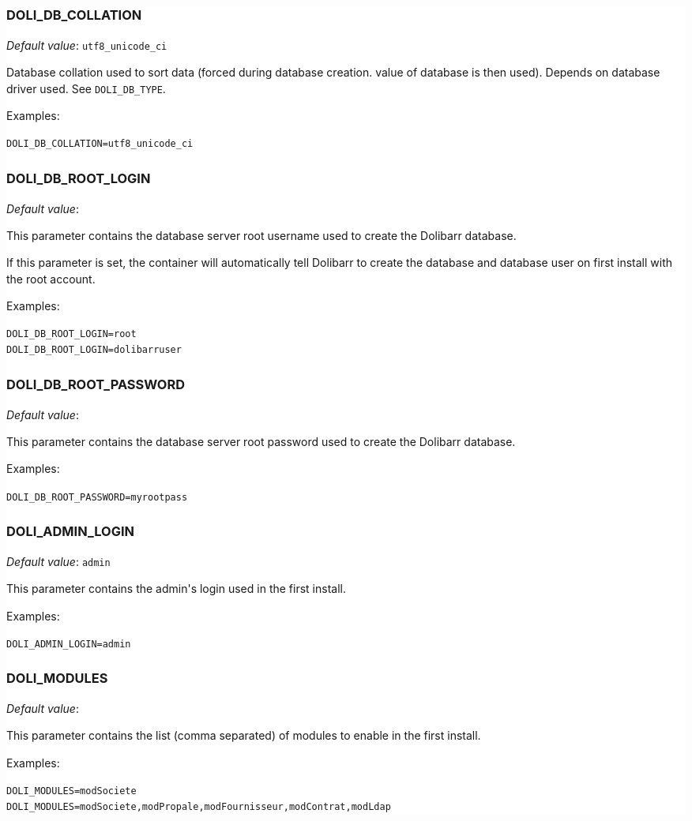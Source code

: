 ### DOLI_DB_COLLATION

*Default value*: `utf8_unicode_ci`

Database collation used to sort data (forced during database creation. value of database is then used).
Depends on database driver used. See `DOLI_DB_TYPE`.

Examples:
```
DOLI_DB_COLLATION=utf8_unicode_ci
```

### DOLI_DB_ROOT_LOGIN

*Default value*: 

This parameter contains the database server root username used to create the Dolibarr database.

If this parameter is set, the container will automatically tell Dolibarr to create the database and database user on first install with the root account.

Examples:
```
DOLI_DB_ROOT_LOGIN=root
DOLI_DB_ROOT_LOGIN=dolibarruser
```

### DOLI_DB_ROOT_PASSWORD

*Default value*: 

This parameter contains the database server root password used to create the Dolibarr database.

Examples:
```
DOLI_DB_ROOT_PASSWORD=myrootpass
```

### DOLI_ADMIN_LOGIN

*Default value*: `admin`

This parameter contains the admin's login used in the first install.

Examples:
```
DOLI_ADMIN_LOGIN=admin
```

### DOLI_MODULES

*Default value*: 

This parameter contains the list (comma separated) of modules to enable in the first install.

Examples:
```
DOLI_MODULES=modSociete
DOLI_MODULES=modSociete,modPropale,modFournisseur,modContrat,modLdap
```
